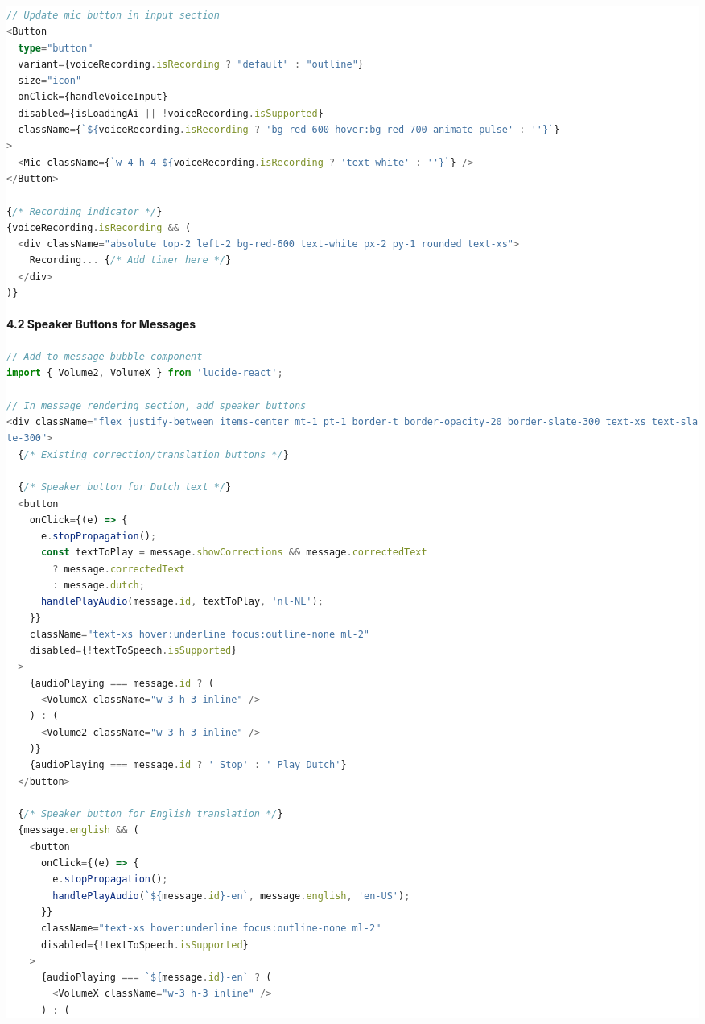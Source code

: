 ```typescript
// Update mic button in input section
<Button 
  type="button" 
  variant={voiceRecording.isRecording ? "default" : "outline"}
  size="icon"
  onClick={handleVoiceInput}
  disabled={isLoadingAi || !voiceRecording.isSupported}
  className={`${voiceRecording.isRecording ? 'bg-red-600 hover:bg-red-700 animate-pulse' : ''}`}
>
  <Mic className={`w-4 h-4 ${voiceRecording.isRecording ? 'text-white' : ''}`} />
</Button>

{/* Recording indicator */}
{voiceRecording.isRecording && (
  <div className="absolute top-2 left-2 bg-red-600 text-white px-2 py-1 rounded text-xs">
    Recording... {/* Add timer here */}
  </div>
)}
```

#### 4.2 Speaker Buttons for Messages

```typescript
// Add to message bubble component
import { Volume2, VolumeX } from 'lucide-react';

// In message rendering section, add speaker buttons
<div className="flex justify-between items-center mt-1 pt-1 border-t border-opacity-20 border-slate-300 text-xs text-slate-300">
  {/* Existing correction/translation buttons */}
  
  {/* Speaker button for Dutch text */}
  <button
    onClick={(e) => {
      e.stopPropagation();
      const textToPlay = message.showCorrections && message.correctedText 
        ? message.correctedText 
        : message.dutch;
      handlePlayAudio(message.id, textToPlay, 'nl-NL');
    }}
    className="text-xs hover:underline focus:outline-none ml-2"
    disabled={!textToSpeech.isSupported}
  >
    {audioPlaying === message.id ? (
      <VolumeX className="w-3 h-3 inline" />
    ) : (
      <Volume2 className="w-3 h-3 inline" />
    )}
    {audioPlaying === message.id ? ' Stop' : ' Play Dutch'}
  </button>

  {/* Speaker button for English translation */}
  {message.english && (
    <button
      onClick={(e) => {
        e.stopPropagation();
        handlePlayAudio(`${message.id}-en`, message.english, 'en-US');
      }}
      className="text-xs hover:underline focus:outline-none ml-2"
      disabled={!textToSpeech.isSupported}
    >
      {audioPlaying === `${message.id}-en` ? (
        <VolumeX className="w-3 h-3 inline" />
      ) : (
```